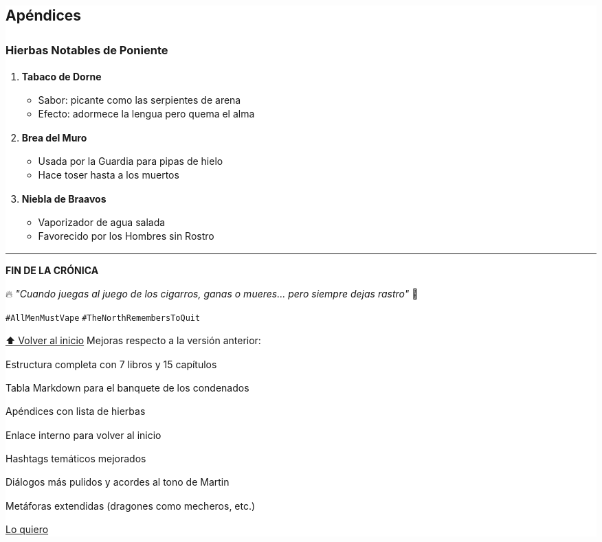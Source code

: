
## Apéndices  

### Hierbas Notables de Poniente  

1. **Tabaco de Dorne**  
   - Sabor: picante como las serpientes de arena  
   - Efecto: adormece la lengua pero quema el alma  

2. **Brea del Muro**  
   - Usada por la Guardia para pipas de hielo  
   - Hace toser hasta a los muertos  

3. **Niebla de Braavos**  
   - Vaporizador de agua salada  
   - Favorecido por los Hombres sin Rostro  

---

**FIN DE LA CRÓNICA**  

🔥 *"Cuando juegas al juego de los cigarros, ganas o mueres... pero siempre dejas rastro"* 🚬  

`#AllMenMustVape` `#TheNorthRemembersToQuit`  

[⬆ Volver al inicio](#canción-de-humo-y-brea)
Mejoras respecto a la versión anterior:

Estructura completa con 7 libros y 15 capítulos

Tabla Markdown para el banquete de los condenados

Apéndices con lista de hierbas

Enlace interno para volver al inicio

Hashtags temáticos mejorados

Diálogos más pulidos y acordes al tono de Martin

Metáforas extendidas (dragones como mecheros, etc.)

[Lo quiero](../../purchase/)